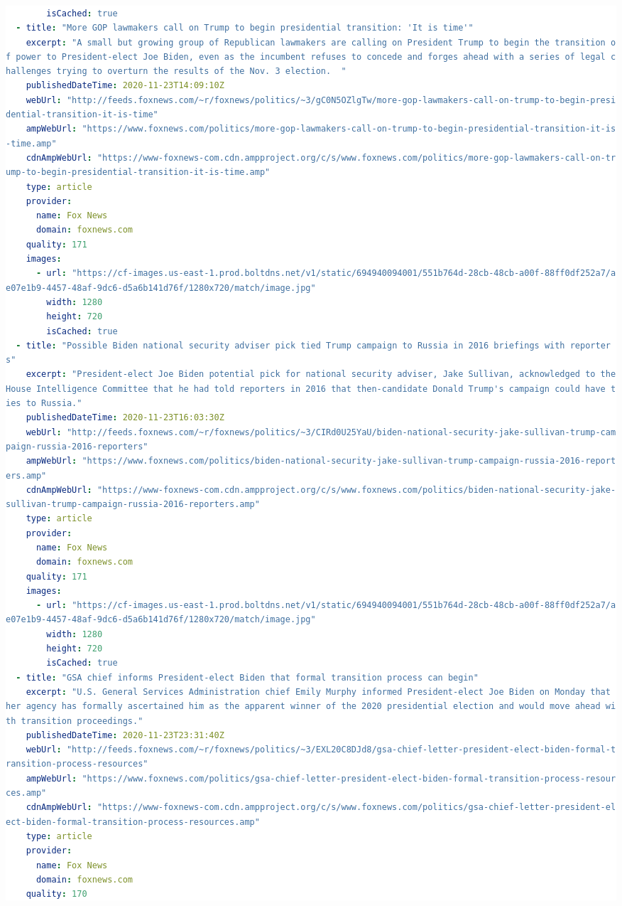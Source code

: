 ```yaml
        isCached: true
  - title: "More GOP lawmakers call on Trump to begin presidential transition: 'It is time'"
    excerpt: "A small but growing group of Republican lawmakers are calling on President Trump to begin the transition of power to President-elect Joe Biden, even as the incumbent refuses to concede and forges ahead with a series of legal challenges trying to overturn the results of the Nov. 3 election.  "
    publishedDateTime: 2020-11-23T14:09:10Z
    webUrl: "http://feeds.foxnews.com/~r/foxnews/politics/~3/gC0N5OZlgTw/more-gop-lawmakers-call-on-trump-to-begin-presidential-transition-it-is-time"
    ampWebUrl: "https://www.foxnews.com/politics/more-gop-lawmakers-call-on-trump-to-begin-presidential-transition-it-is-time.amp"
    cdnAmpWebUrl: "https://www-foxnews-com.cdn.ampproject.org/c/s/www.foxnews.com/politics/more-gop-lawmakers-call-on-trump-to-begin-presidential-transition-it-is-time.amp"
    type: article
    provider:
      name: Fox News
      domain: foxnews.com
    quality: 171
    images:
      - url: "https://cf-images.us-east-1.prod.boltdns.net/v1/static/694940094001/551b764d-28cb-48cb-a00f-88ff0df252a7/ae07e1b9-4457-48af-9dc6-d5a6b141d76f/1280x720/match/image.jpg"
        width: 1280
        height: 720
        isCached: true
  - title: "Possible Biden national security adviser pick tied Trump campaign to Russia in 2016 briefings with reporters"
    excerpt: "President-elect Joe Biden potential pick for national security adviser, Jake Sullivan, acknowledged to the House Intelligence Committee that he had told reporters in 2016 that then-candidate Donald Trump's campaign could have ties to Russia."
    publishedDateTime: 2020-11-23T16:03:30Z
    webUrl: "http://feeds.foxnews.com/~r/foxnews/politics/~3/CIRd0U25YaU/biden-national-security-jake-sullivan-trump-campaign-russia-2016-reporters"
    ampWebUrl: "https://www.foxnews.com/politics/biden-national-security-jake-sullivan-trump-campaign-russia-2016-reporters.amp"
    cdnAmpWebUrl: "https://www-foxnews-com.cdn.ampproject.org/c/s/www.foxnews.com/politics/biden-national-security-jake-sullivan-trump-campaign-russia-2016-reporters.amp"
    type: article
    provider:
      name: Fox News
      domain: foxnews.com
    quality: 171
    images:
      - url: "https://cf-images.us-east-1.prod.boltdns.net/v1/static/694940094001/551b764d-28cb-48cb-a00f-88ff0df252a7/ae07e1b9-4457-48af-9dc6-d5a6b141d76f/1280x720/match/image.jpg"
        width: 1280
        height: 720
        isCached: true
  - title: "GSA chief informs President-elect Biden that formal transition process can begin"
    excerpt: "U.S. General Services Administration chief Emily Murphy informed President-elect Joe Biden on Monday that her agency has formally ascertained him as the apparent winner of the 2020 presidential election and would move ahead with transition proceedings."
    publishedDateTime: 2020-11-23T23:31:40Z
    webUrl: "http://feeds.foxnews.com/~r/foxnews/politics/~3/EXL20C8DJd8/gsa-chief-letter-president-elect-biden-formal-transition-process-resources"
    ampWebUrl: "https://www.foxnews.com/politics/gsa-chief-letter-president-elect-biden-formal-transition-process-resources.amp"
    cdnAmpWebUrl: "https://www-foxnews-com.cdn.ampproject.org/c/s/www.foxnews.com/politics/gsa-chief-letter-president-elect-biden-formal-transition-process-resources.amp"
    type: article
    provider:
      name: Fox News
      domain: foxnews.com
    quality: 170
```